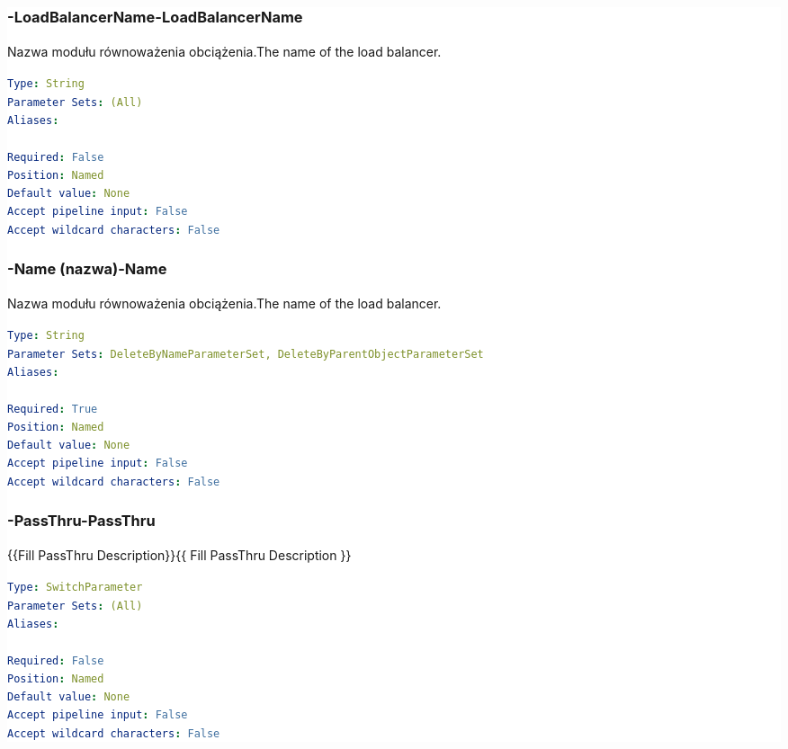 ### <span data-ttu-id="99fe6-122">-LoadBalancerName</span><span class="sxs-lookup"><span data-stu-id="99fe6-122">-LoadBalancerName</span></span>
<span data-ttu-id="99fe6-123">Nazwa modułu równoważenia obciążenia.</span><span class="sxs-lookup"><span data-stu-id="99fe6-123">The name of the load balancer.</span></span>

```yaml
Type: String
Parameter Sets: (All)
Aliases:

Required: False
Position: Named
Default value: None
Accept pipeline input: False
Accept wildcard characters: False
```

### <span data-ttu-id="99fe6-124">-Name (nazwa)</span><span class="sxs-lookup"><span data-stu-id="99fe6-124">-Name</span></span>
<span data-ttu-id="99fe6-125">Nazwa modułu równoważenia obciążenia.</span><span class="sxs-lookup"><span data-stu-id="99fe6-125">The name of the load balancer.</span></span>

```yaml
Type: String
Parameter Sets: DeleteByNameParameterSet, DeleteByParentObjectParameterSet
Aliases:

Required: True
Position: Named
Default value: None
Accept pipeline input: False
Accept wildcard characters: False
```

### <span data-ttu-id="99fe6-126">-PassThru</span><span class="sxs-lookup"><span data-stu-id="99fe6-126">-PassThru</span></span>
<span data-ttu-id="99fe6-127">{{Fill PassThru Description}}</span><span class="sxs-lookup"><span data-stu-id="99fe6-127">{{ Fill PassThru Description }}</span></span>

```yaml
Type: SwitchParameter
Parameter Sets: (All)
Aliases:

Required: False
Position: Named
Default value: None
Accept pipeline input: False
Accept wildcard characters: False
```
